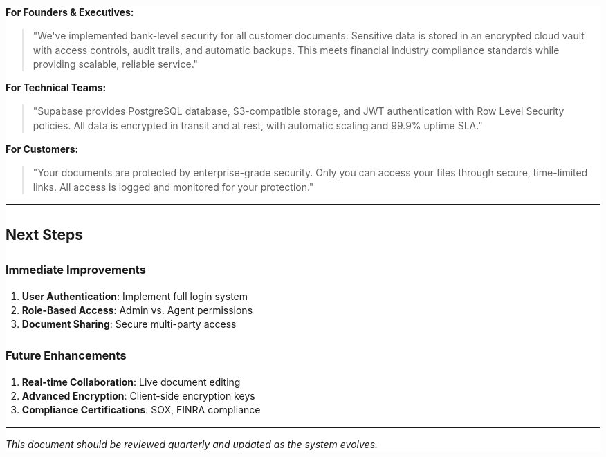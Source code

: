 **For Founders & Executives:**
> "We've implemented bank-level security for all customer documents. Sensitive data is stored in an encrypted cloud vault with access controls, audit trails, and automatic backups. This meets financial industry compliance standards while providing scalable, reliable service."

**For Technical Teams:**
> "Supabase provides PostgreSQL database, S3-compatible storage, and JWT authentication with Row Level Security policies. All data is encrypted in transit and at rest, with automatic scaling and 99.9% uptime SLA."

**For Customers:**
> "Your documents are protected by enterprise-grade security. Only you can access your files through secure, time-limited links. All access is logged and monitored for your protection."

---

## Next Steps

### Immediate Improvements
1. **User Authentication**: Implement full login system
2. **Role-Based Access**: Admin vs. Agent permissions
3. **Document Sharing**: Secure multi-party access

### Future Enhancements
1. **Real-time Collaboration**: Live document editing
2. **Advanced Encryption**: Client-side encryption keys
3. **Compliance Certifications**: SOX, FINRA compliance

---

*This document should be reviewed quarterly and updated as the system evolves.*